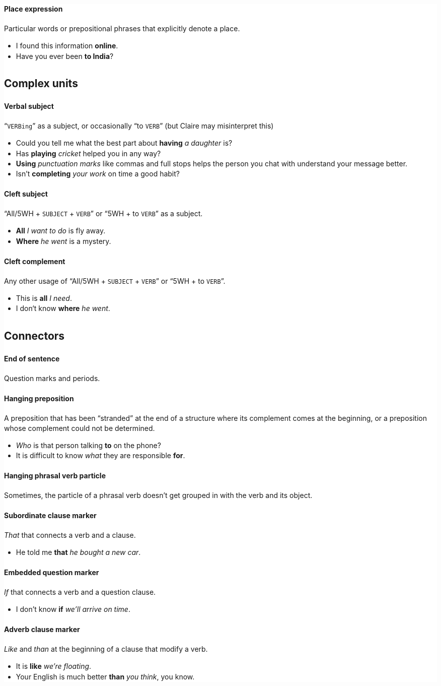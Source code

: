 #### Place expression
Particular words or prepositional phrases that explicitly denote a place.
- I found this information **online**.
- Have you ever been **to India**?

## Complex units

#### Verbal subject
“`VERBing`” as a subject, or occasionally “to `VERB`” (but Claire may misinterpret this)
- Could you tell me what the best part about **having** *a daughter* is?
- Has **playing** *cricket* helped you in any way?
- **Using** *punctuation marks* like commas and full stops helps the person you chat with understand your message better.
- Isn’t **completing** *your work* on time a good habit?

#### Cleft subject
“All/5WH + `SUBJECT` + `VERB`” or “5WH + to `VERB`” as a subject.
- **All** *I want to do* is fly away.
- **Where** *he went* is a mystery.

#### Cleft complement
Any other usage of “All/5WH + `SUBJECT` + `VERB`” or “5WH + to `VERB`”.
- This is **all** *I need*.
- I don‘t know **where** *he went*.

## Connectors

#### End of sentence
Question marks and periods.

#### Hanging preposition
A preposition that has been “stranded” at the end of a structure where its complement comes at the beginning, or a preposition whose complement could not be determined.
- *Who* is that person talking **to** on the phone?
- It is difficult to know *what* they are responsible **for**.

#### Hanging phrasal verb particle
Sometimes, the particle of a phrasal verb doesn’t get grouped in with the verb and its object.

#### Subordinate clause marker
*That* that connects a verb and a clause.
- He told me **that** *he bought a new car*.

#### Embedded question marker
*If* that connects a verb and a question clause.
- I don’t know **if** *we’ll arrive on time*.

#### Adverb clause marker
*Like* and *than* at the beginning of a clause that modify a verb.
- It is **like** *we’re floating*.
- Your English is much better **than** *you think*, you know.
